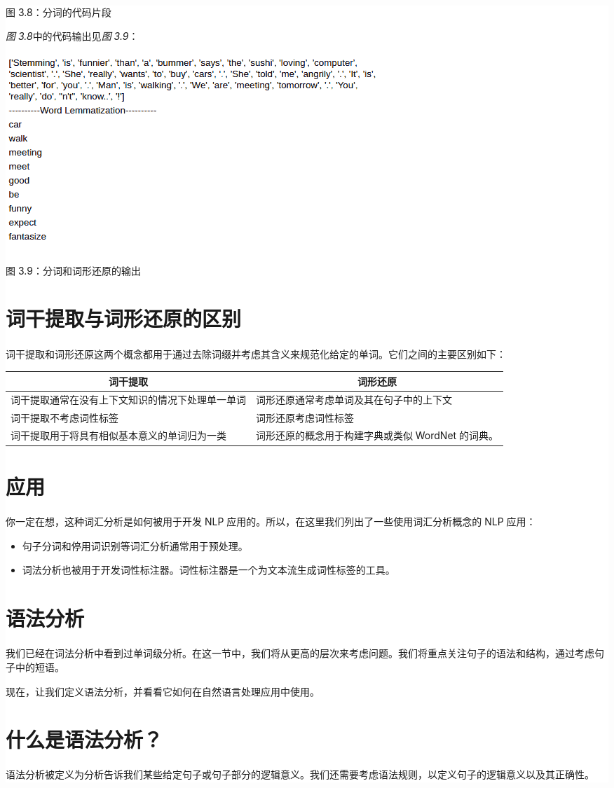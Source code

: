 图 3.8：分词的代码片段

*图 3.8*中的代码输出见*图 3.9*：

![](img/07ee541e-7b12-45f4-8f91-e4e3317a0c5d.png)

图 3.9：分词和词形还原的输出

# 词干提取与词形还原的区别

词干提取和词形还原这两个概念都用于通过去除词缀并考虑其含义来规范化给定的单词。它们之间的主要区别如下：

| **词干提取** | **词形还原** |
| --- | --- |
| 词干提取通常在没有上下文知识的情况下处理单一单词 | 词形还原通常考虑单词及其在句子中的上下文 |
| 词干提取不考虑词性标签 | 词形还原考虑词性标签 |
| 词干提取用于将具有相似基本意义的单词归为一类 | 词形还原的概念用于构建字典或类似 WordNet 的词典。 |

# 应用

你一定在想，这种词汇分析是如何被用于开发 NLP 应用的。所以，在这里我们列出了一些使用词汇分析概念的 NLP 应用：

+   句子分词和停用词识别等词汇分析通常用于预处理。

+   词法分析也被用于开发词性标注器。词性标注器是一个为文本流生成词性标签的工具。

# 语法分析

我们已经在词法分析中看到过单词级分析。在这一节中，我们将从更高的层次来考虑问题。我们将重点关注句子的语法和结构，通过考虑句子中的短语。

现在，让我们定义语法分析，并看看它如何在自然语言处理应用中使用。

# 什么是语法分析？

语法分析被定义为分析告诉我们某些给定句子或句子部分的逻辑意义。我们还需要考虑语法规则，以定义句子的逻辑意义以及其正确性。
